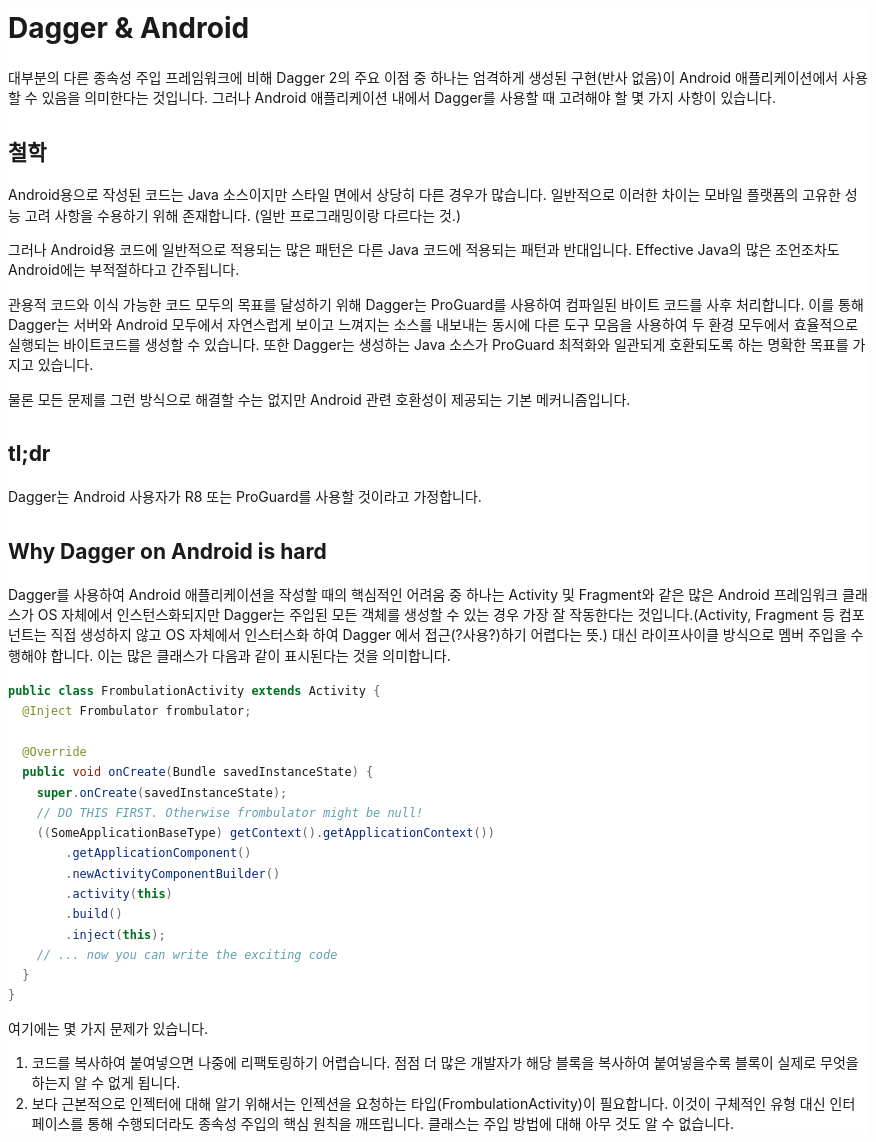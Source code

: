 # Dagger & Android

대부분의 다른 종속성 주입 프레임워크에 비해 Dagger 2의 주요 이점 중 하나는 엄격하게 생성된 구현(반사 없음)이 Android 애플리케이션에서 사용할 수 있음을 의미한다는 것입니다. 그러나 Android 애플리케이션 내에서 Dagger를 사용할 때 고려해야 할 몇 가지 사항이 있습니다.

## 철학

Android용으로 작성된 코드는 Java 소스이지만 스타일 면에서 상당히 다른 경우가 많습니다. 일반적으로 이러한 차이는 모바일 플랫폼의 고유한 성능 고려 사항을 수용하기 위해 존재합니다. (일반 프로그래밍이랑 다르다는 것.)

그러나 Android용 코드에 일반적으로 적용되는 많은 패턴은 다른 Java 코드에 적용되는 패턴과 반대입니다. Effective Java의 많은 조언조차도 Android에는 부적절하다고 간주됩니다.

관용적 코드와 이식 가능한 코드 모두의 목표를 달성하기 위해 Dagger는 ProGuard를 사용하여 컴파일된 바이트 코드를 사후 처리합니다. 이를 통해 Dagger는 서버와 Android 모두에서 자연스럽게 보이고 느껴지는 소스를 내보내는 동시에 다른 도구 모음을 사용하여 두 환경 모두에서 효율적으로 실행되는 바이트코드를 생성할 수 있습니다. 또한 Dagger는 생성하는 Java 소스가 ProGuard 최적화와 일관되게 호환되도록 하는 명확한 목표를 가지고 있습니다.

물론 모든 문제를 그런 방식으로 해결할 수는 없지만 Android 관련 호환성이 제공되는 기본 메커니즘입니다.

## tl;dr

Dagger는 Android 사용자가 R8 또는 ProGuard를 사용할 것이라고 가정합니다.

## Why Dagger on Android is hard

Dagger를 사용하여 Android 애플리케이션을 작성할 때의 핵심적인 어려움 중 하나는 Activity 및 Fragment와 같은 많은 Android 프레임워크 클래스가 OS 자체에서 인스턴스화되지만 Dagger는 주입된 모든 객체를 생성할 수 있는 경우 가장 잘 작동한다는 것입니다.(Activity, Fragment 등 컴포넌트는 직접 생성하지 않고 OS 자체에서 인스터스화 하여 Dagger 에서 접근(?사용?)하기 어렵다는 뜻.) 대신 라이프사이클 방식으로 멤버 주입을 수행해야 합니다. 이는 많은 클래스가 다음과 같이 표시된다는 것을 의미합니다.

```java
public class FrombulationActivity extends Activity {
  @Inject Frombulator frombulator;

  @Override
  public void onCreate(Bundle savedInstanceState) {
    super.onCreate(savedInstanceState);
    // DO THIS FIRST. Otherwise frombulator might be null!
    ((SomeApplicationBaseType) getContext().getApplicationContext())
        .getApplicationComponent()
        .newActivityComponentBuilder()
        .activity(this)
        .build()
        .inject(this);
    // ... now you can write the exciting code
  }
}
```

여기에는 몇 가지 문제가 있습니다.

1. 코드를 복사하여 붙여넣으면 나중에 리팩토링하기 어렵습니다. 점점 더 많은 개발자가 해당 블록을 복사하여 붙여넣을수록 블록이 실제로 무엇을 하는지 알 수 없게 됩니다.
2. 보다 근본적으로 인젝터에 대해 알기 위해서는 인젝션을 요청하는 타입(FrombulationActivity)이 필요합니다. 이것이 구체적인 유형 대신 인터페이스를 통해 수행되더라도 종속성 주입의 핵심 원칙을 깨뜨립니다. 클래스는 주입 방법에 대해 아무 것도 알 수 없습니다.
